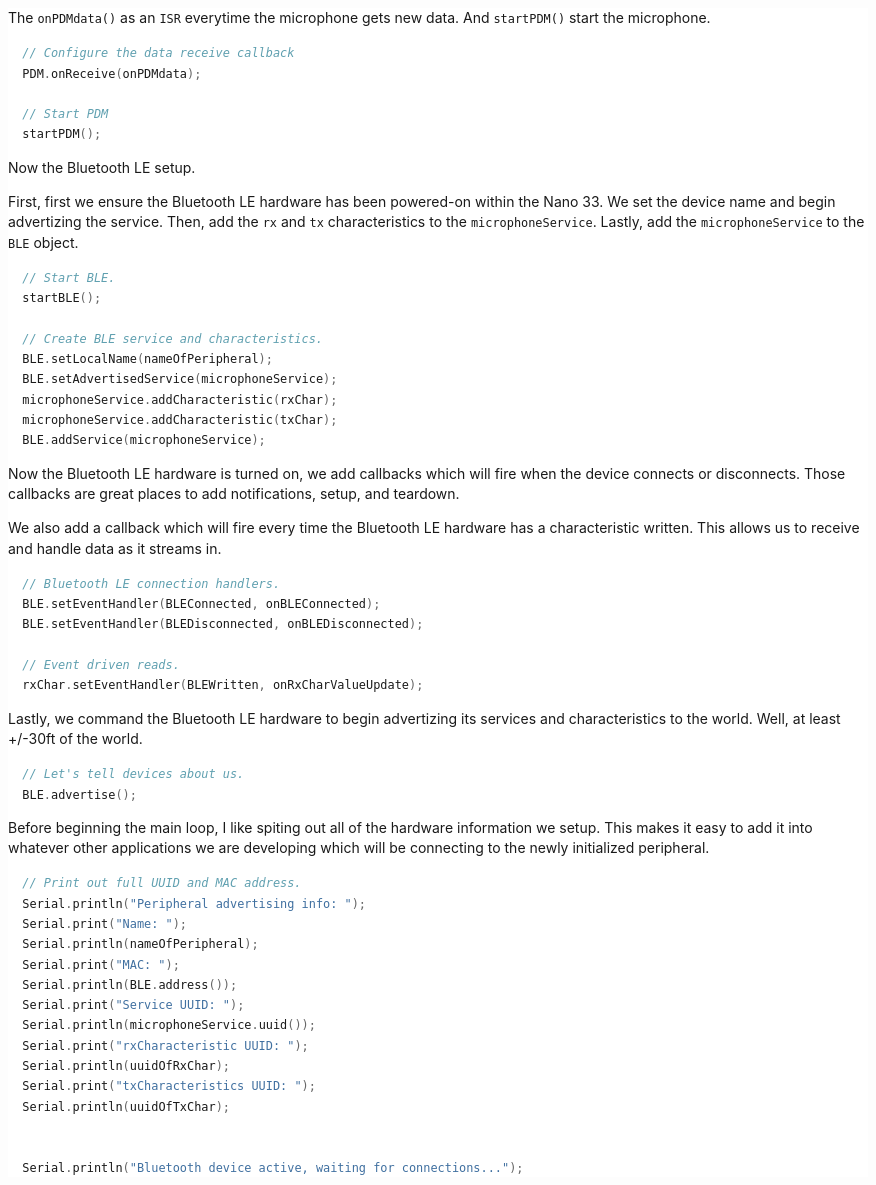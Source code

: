 
The `onPDMdata()` as an `ISR` everytime the microphone gets new data.  And `startPDM()` start the microphone.
```cpp
  // Configure the data receive callback
  PDM.onReceive(onPDMdata);

  // Start PDM
  startPDM();
```

Now the Bluetooth LE setup.  

First, first we ensure the Bluetooth LE hardware has been powered-on within the Nano 33.  We set the device name and begin advertizing the service.  Then, add the `rx` and `tx` characteristics to the `microphoneService`. Lastly, add the `microphoneService` to the `BLE` object.
```cpp
  // Start BLE.
  startBLE();

  // Create BLE service and characteristics.
  BLE.setLocalName(nameOfPeripheral);
  BLE.setAdvertisedService(microphoneService);
  microphoneService.addCharacteristic(rxChar);
  microphoneService.addCharacteristic(txChar);
  BLE.addService(microphoneService);
```

Now the Bluetooth LE hardware is turned on, we add callbacks which will fire when the device connects or disconnects.  Those callbacks are great places to add notifications, setup, and teardown.

We also add a callback which will fire every time the Bluetooth LE hardware has a characteristic written.  This allows us to receive and handle data as it streams in.
```cpp
  // Bluetooth LE connection handlers.
  BLE.setEventHandler(BLEConnected, onBLEConnected);
  BLE.setEventHandler(BLEDisconnected, onBLEDisconnected);

  // Event driven reads.
  rxChar.setEventHandler(BLEWritten, onRxCharValueUpdate);
```

Lastly, we command the Bluetooth LE hardware to begin advertizing its services and characteristics to the world.  Well, at least +/-30ft of the world.
```cpp
  // Let's tell devices about us.
  BLE.advertise();
```

Before beginning the main loop, I like spiting out all of the hardware information we setup.  This makes it easy to add it into whatever other applications we are developing which will be connecting to the newly initialized peripheral.
```cpp
  // Print out full UUID and MAC address.
  Serial.println("Peripheral advertising info: ");
  Serial.print("Name: ");
  Serial.println(nameOfPeripheral);
  Serial.print("MAC: ");
  Serial.println(BLE.address());
  Serial.print("Service UUID: ");
  Serial.println(microphoneService.uuid());
  Serial.print("rxCharacteristic UUID: ");
  Serial.println(uuidOfRxChar);
  Serial.print("txCharacteristics UUID: ");
  Serial.println(uuidOfTxChar);
  

  Serial.println("Bluetooth device active, waiting for connections...");
```